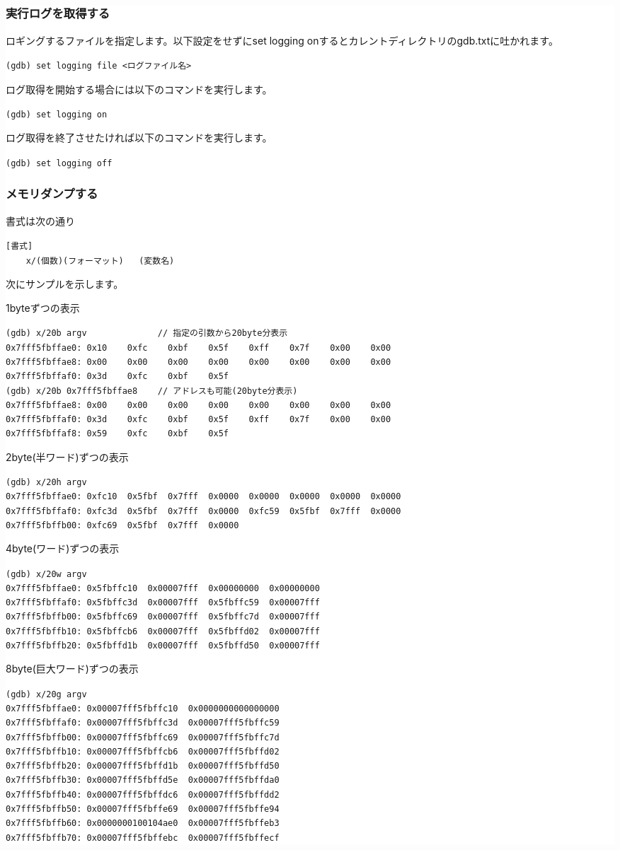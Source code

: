 ### 実行ログを取得する
ロギングするファイルを指定します。以下設定をせずにset logging onするとカレントディレクトリのgdb.txtに吐かれます。
```
(gdb) set logging file <ログファイル名>
```

ログ取得を開始する場合には以下のコマンドを実行します。
```
(gdb) set logging on
```

ログ取得を終了させたければ以下のコマンドを実行します。
```
(gdb) set logging off
```

### メモリダンプする
書式は次の通り
```
[書式]
    x/(個数)(フォーマット)   (変数名)
```

次にサンプルを示します。  

1byteずつの表示
```
(gdb) x/20b argv              // 指定の引数から20byte分表示
0x7fff5fbffae0:	0x10	0xfc	0xbf	0x5f	0xff	0x7f	0x00	0x00
0x7fff5fbffae8:	0x00	0x00	0x00	0x00	0x00	0x00	0x00	0x00
0x7fff5fbffaf0:	0x3d	0xfc	0xbf	0x5f
(gdb) x/20b 0x7fff5fbffae8    // アドレスも可能(20byte分表示)
0x7fff5fbffae8:	0x00	0x00	0x00	0x00	0x00	0x00	0x00	0x00
0x7fff5fbffaf0:	0x3d	0xfc	0xbf	0x5f	0xff	0x7f	0x00	0x00
0x7fff5fbffaf8:	0x59	0xfc	0xbf	0x5f
```

2byte(半ワード)ずつの表示
```
(gdb) x/20h argv
0x7fff5fbffae0:	0xfc10	0x5fbf	0x7fff	0x0000	0x0000	0x0000	0x0000	0x0000
0x7fff5fbffaf0:	0xfc3d	0x5fbf	0x7fff	0x0000	0xfc59	0x5fbf	0x7fff	0x0000
0x7fff5fbffb00:	0xfc69	0x5fbf	0x7fff	0x0000
```

4byte(ワード)ずつの表示
```
(gdb) x/20w argv
0x7fff5fbffae0:	0x5fbffc10	0x00007fff	0x00000000	0x00000000
0x7fff5fbffaf0:	0x5fbffc3d	0x00007fff	0x5fbffc59	0x00007fff
0x7fff5fbffb00:	0x5fbffc69	0x00007fff	0x5fbffc7d	0x00007fff
0x7fff5fbffb10:	0x5fbffcb6	0x00007fff	0x5fbffd02	0x00007fff
0x7fff5fbffb20:	0x5fbffd1b	0x00007fff	0x5fbffd50	0x00007fff
```

8byte(巨大ワード)ずつの表示
```
(gdb) x/20g argv
0x7fff5fbffae0:	0x00007fff5fbffc10	0x0000000000000000
0x7fff5fbffaf0:	0x00007fff5fbffc3d	0x00007fff5fbffc59
0x7fff5fbffb00:	0x00007fff5fbffc69	0x00007fff5fbffc7d
0x7fff5fbffb10:	0x00007fff5fbffcb6	0x00007fff5fbffd02
0x7fff5fbffb20:	0x00007fff5fbffd1b	0x00007fff5fbffd50
0x7fff5fbffb30:	0x00007fff5fbffd5e	0x00007fff5fbffda0
0x7fff5fbffb40:	0x00007fff5fbffdc6	0x00007fff5fbffdd2
0x7fff5fbffb50:	0x00007fff5fbffe69	0x00007fff5fbffe94
0x7fff5fbffb60:	0x0000000100104ae0	0x00007fff5fbffeb3
0x7fff5fbffb70:	0x00007fff5fbffebc	0x00007fff5fbffecf
```